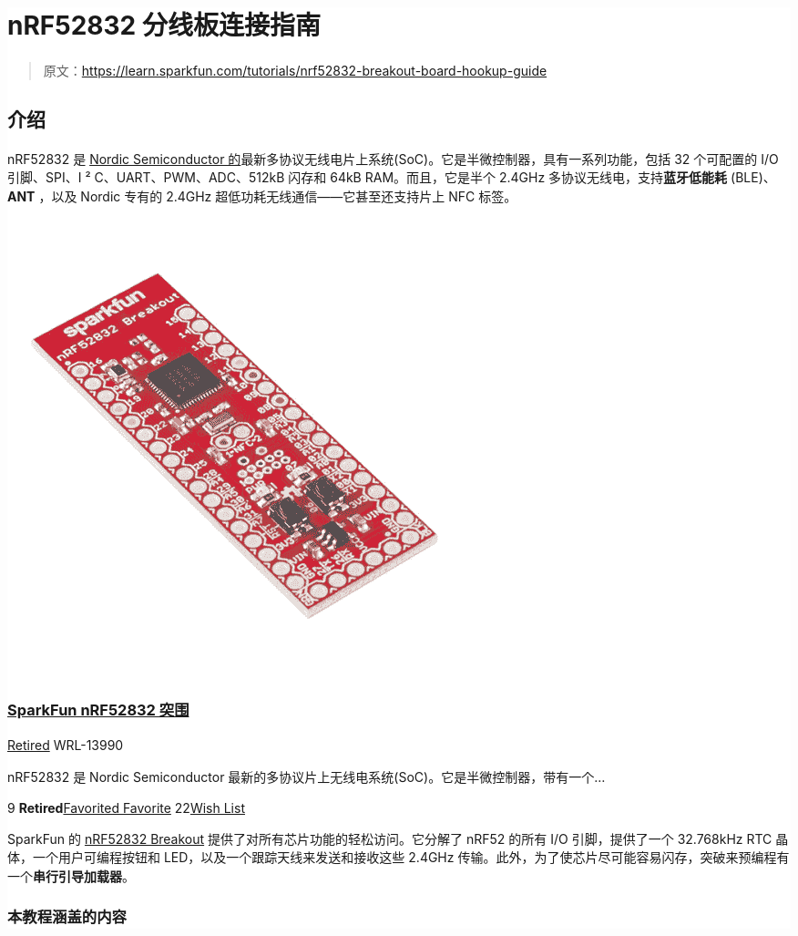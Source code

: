 # nRF52832 分线板连接指南

> 原文：<https://learn.sparkfun.com/tutorials/nrf52832-breakout-board-hookup-guide>

## 介绍

nRF52832 是 [Nordic Semiconductor 的](https://www.nordicsemi.com/eng/Products/Bluetooth-low-energy/nRF52832)最新多协议无线电片上系统(SoC)。它是半微控制器，具有一系列功能，包括 32 个可配置的 I/O 引脚、SPI、I ² C、UART、PWM、ADC、512kB 闪存和 64kB RAM。而且，它是半个 2.4GHz 多协议无线电，支持**蓝牙低能耗** (BLE)、 **ANT** ，以及 Nordic 专有的 2.4GHz 超低功耗无线通信——它甚至还支持片上 NFC 标签。

[![SparkFun nRF52832 Breakout](img/bb06353425fa47b738daf980f358b8f4.png)](https://www.sparkfun.com/products/retired/13990) 

### [SparkFun nRF52832 突围](https://www.sparkfun.com/products/retired/13990)

[Retired](https://learn.sparkfun.com/static/bubbles/ "Retired") WRL-13990

nRF52832 是 Nordic Semiconductor 最新的多协议片上无线电系统(SoC)。它是半微控制器，带有一个…

9 **Retired**[Favorited Favorite](# "Add to favorites") 22[Wish List](# "Add to wish list")

SparkFun 的 [nRF52832 Breakout](https://www.sparkfun.com/products/13990) 提供了对所有芯片功能的轻松访问。它分解了 nRF52 的所有 I/O 引脚，提供了一个 32.768kHz RTC 晶体，一个用户可编程按钮和 LED，以及一个跟踪天线来发送和接收这些 2.4GHz 传输。此外，为了使芯片尽可能容易闪存，突破来预编程有一个**串行引导加载器**。

### 本教程涵盖的内容
